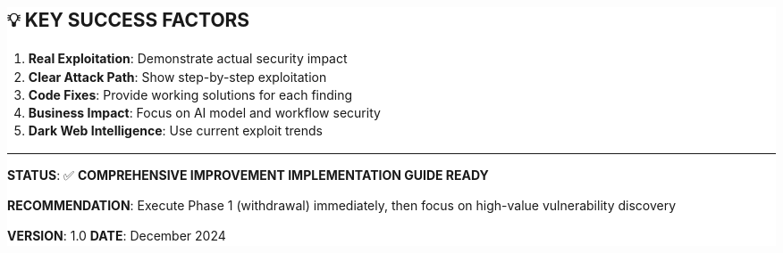 
## **💡 KEY SUCCESS FACTORS**

1. **Real Exploitation**: Demonstrate actual security impact
2. **Clear Attack Path**: Show step-by-step exploitation
3. **Code Fixes**: Provide working solutions for each finding
4. **Business Impact**: Focus on AI model and workflow security
5. **Dark Web Intelligence**: Use current exploit trends

---

**STATUS**: ✅ **COMPREHENSIVE IMPROVEMENT IMPLEMENTATION GUIDE READY**

**RECOMMENDATION**: Execute Phase 1 (withdrawal) immediately, then focus on high-value vulnerability discovery

**VERSION**: 1.0
**DATE**: December 2024
